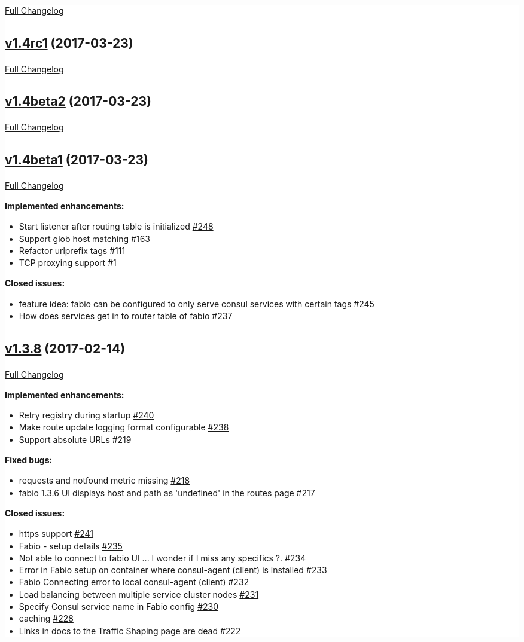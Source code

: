 [Full Changelog](https://github.com/fabiolb/fabio/compare/v1.4rc1...v1.4)

## [v1.4rc1](https://github.com/fabiolb/fabio/tree/v1.4rc1) (2017-03-23)

[Full Changelog](https://github.com/fabiolb/fabio/compare/v1.4beta2...v1.4rc1)

## [v1.4beta2](https://github.com/fabiolb/fabio/tree/v1.4beta2) (2017-03-23)

[Full Changelog](https://github.com/fabiolb/fabio/compare/v1.4beta1...v1.4beta2)

## [v1.4beta1](https://github.com/fabiolb/fabio/tree/v1.4beta1) (2017-03-23)

[Full Changelog](https://github.com/fabiolb/fabio/compare/v1.3.8...v1.4beta1)

**Implemented enhancements:**

- Start listener after routing table is initialized [\#248](https://github.com/fabiolb/fabio/issues/248)
- Support glob host matching [\#163](https://github.com/fabiolb/fabio/issues/163)
- Refactor urlprefix tags [\#111](https://github.com/fabiolb/fabio/issues/111)
- TCP proxying support [\#1](https://github.com/fabiolb/fabio/issues/1)

**Closed issues:**

- feature idea: fabio can be configured to only serve consul services with certain tags [\#245](https://github.com/fabiolb/fabio/issues/245)
- How does services get in to router table of fabio [\#237](https://github.com/fabiolb/fabio/issues/237)

## [v1.3.8](https://github.com/fabiolb/fabio/tree/v1.3.8) (2017-02-14)

[Full Changelog](https://github.com/fabiolb/fabio/compare/v1.3.7...v1.3.8)

**Implemented enhancements:**

- Retry registry during startup [\#240](https://github.com/fabiolb/fabio/issues/240)
- Make route update logging format configurable [\#238](https://github.com/fabiolb/fabio/issues/238)
- Support absolute URLs [\#219](https://github.com/fabiolb/fabio/issues/219)

**Fixed bugs:**

- requests and notfound metric missing [\#218](https://github.com/fabiolb/fabio/issues/218)
- fabio 1.3.6 UI displays host and path as 'undefined' in the routes page [\#217](https://github.com/fabiolb/fabio/issues/217)

**Closed issues:**

- https support [\#241](https://github.com/fabiolb/fabio/issues/241)
- Fabio - setup details [\#235](https://github.com/fabiolb/fabio/issues/235)
- Not able to connect to fabio UI ... I wonder if I miss any specifics ?. [\#234](https://github.com/fabiolb/fabio/issues/234)
- Error in Fabio setup on container where consul-agent \(client\) is installed [\#233](https://github.com/fabiolb/fabio/issues/233)
- Fabio Connecting error to local consul-agent \(client\) [\#232](https://github.com/fabiolb/fabio/issues/232)
- Load balancing between multiple service cluster nodes [\#231](https://github.com/fabiolb/fabio/issues/231)
- Specify Consul service name in Fabio config [\#230](https://github.com/fabiolb/fabio/issues/230)
- caching [\#228](https://github.com/fabiolb/fabio/issues/228)
- Links in docs to the Traffic Shaping page are dead [\#222](https://github.com/fabiolb/fabio/issues/222)